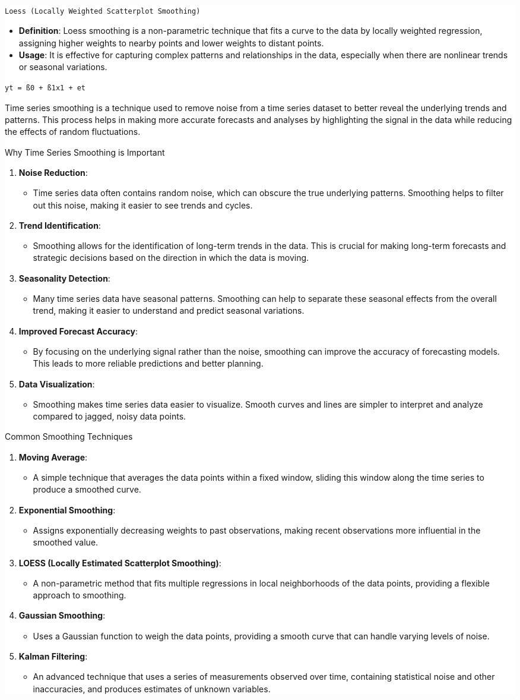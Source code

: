 `Loess (Locally Weighted Scatterplot Smoothing)`

- **Definition**: Loess smoothing is a non-parametric technique that fits a curve to the data by locally weighted regression, assigning higher weights to nearby points and lower weights to distant points.
- **Usage**: It is effective for capturing complex patterns and relationships in the data, especially when there are nonlinear trends or seasonal variations.

```text
yt = ß0 + ß1x1 + et
```

Time series smoothing is a technique used to remove noise from a time series dataset to better reveal the underlying trends and patterns. This process helps in making more accurate forecasts and analyses by highlighting the signal in the data while reducing the effects of random fluctuations.

Why Time Series Smoothing is Important

1. **Noise Reduction**:
   - Time series data often contains random noise, which can obscure the true underlying patterns. Smoothing helps to filter out this noise, making it easier to see trends and cycles.

2. **Trend Identification**:
   - Smoothing allows for the identification of long-term trends in the data. This is crucial for making long-term forecasts and strategic decisions based on the direction in which the data is moving.

3. **Seasonality Detection**:
   - Many time series data have seasonal patterns. Smoothing can help to separate these seasonal effects from the overall trend, making it easier to understand and predict seasonal variations.

4. **Improved Forecast Accuracy**:
   - By focusing on the underlying signal rather than the noise, smoothing can improve the accuracy of forecasting models. This leads to more reliable predictions and better planning.

5. **Data Visualization**:
   - Smoothing makes time series data easier to visualize. Smooth curves and lines are simpler to interpret and analyze compared to jagged, noisy data points.

Common Smoothing Techniques

1. **Moving Average**:
   - A simple technique that averages the data points within a fixed window, sliding this window along the time series to produce a smoothed curve.

2. **Exponential Smoothing**:
   - Assigns exponentially decreasing weights to past observations, making recent observations more influential in the smoothed value.

3. **LOESS (Locally Estimated Scatterplot Smoothing)**:
   - A non-parametric method that fits multiple regressions in local neighborhoods of the data points, providing a flexible approach to smoothing.

4. **Gaussian Smoothing**:
   - Uses a Gaussian function to weigh the data points, providing a smooth curve that can handle varying levels of noise.

5. **Kalman Filtering**:
   - An advanced technique that uses a series of measurements observed over time, containing statistical noise and other inaccuracies, and produces estimates of unknown variables.


